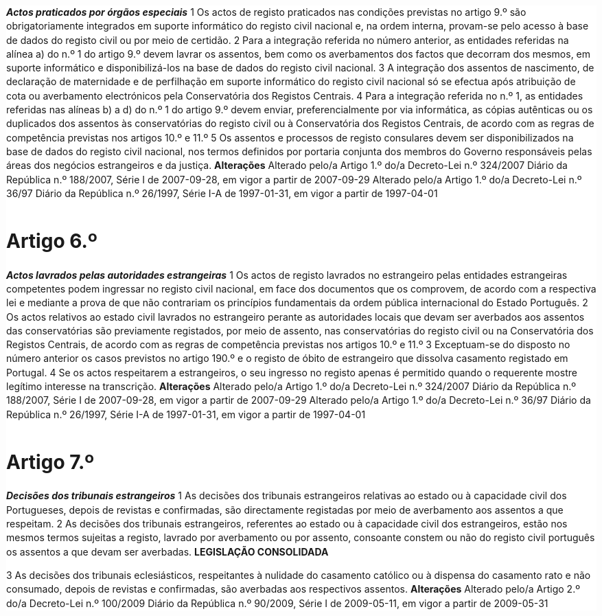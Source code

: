 **_Actos praticados por órgãos especiais_** 1 Os actos de registo praticados nas condições previstas no artigo 9.º são obrigatoriamente integrados em suporte informático do registo civil nacional e, na ordem interna, provam-se pelo acesso à base de dados do registo civil ou por meio de certidão. 2 Para a integração referida no número anterior, as entidades referidas na alínea a) do n.º 1 do artigo 9.º devem lavrar os assentos, bem como os averbamentos dos factos que decorram dos mesmos, em suporte informático e disponibilizá-los na base de dados do registo civil nacional. 3 A integração dos assentos de nascimento, de declaração de maternidade e de perfilhação em suporte informático do registo civil nacional só se efectua após atribuição de cota ou averbamento electrónicos pela Conservatória dos Registos Centrais. 4 Para a integração referida no n.º 1, as entidades referidas nas alíneas b) a d) do n.º 1 do artigo 9.º devem enviar, preferencialmente por via informática, as cópias autênticas ou os duplicados dos assentos às conservatórias do registo civil ou à Conservatória dos Registos Centrais, de acordo com as regras de competência previstas nos artigos 10.º e 11.º 5 Os assentos e processos de registo consulares devem ser disponibilizados na base de dados do registo civil nacional, nos termos definidos por portaria conjunta dos membros do Governo responsáveis pelas áreas dos negócios estrangeiros e da justiça. **Alterações** Alterado pelo/a Artigo 1.º do/a Decreto-Lei n.º 324/2007 Diário da República n.º 188/2007, Série I de 2007-09-28, em vigor a partir de 2007-09-29 Alterado pelo/a Artigo 1.º do/a Decreto-Lei n.º 36/97 Diário da República n.º 26/1997, Série I-A de 1997-01-31, em vigor a partir de 1997-04-01 

# Artigo 6.º 

**_Actos lavrados pelas autoridades estrangeiras_** 1 Os actos de registo lavrados no estrangeiro pelas entidades estrangeiras competentes podem ingressar no registo civil nacional, em face dos documentos que os comprovem, de acordo com a respectiva lei e mediante a prova de que não contrariam os princípios fundamentais da ordem pública internacional do Estado Português. 2 Os actos relativos ao estado civil lavrados no estrangeiro perante as autoridades locais que devam ser averbados aos assentos das conservatórias são previamente registados, por meio de assento, nas conservatórias do registo civil ou na Conservatória dos Registos Centrais, de acordo com as regras de competência previstas nos artigos 10.º e 11.º 3 Exceptuam-se do disposto no número anterior os casos previstos no artigo 190.º e o registo de óbito de estrangeiro que dissolva casamento registado em Portugal. 4 Se os actos respeitarem a estrangeiros, o seu ingresso no registo apenas é permitido quando o requerente mostre legítimo interesse na transcrição. **Alterações** Alterado pelo/a Artigo 1.º do/a Decreto-Lei n.º 324/2007 Diário da República n.º 188/2007, Série I de 2007-09-28, em vigor a partir de 2007-09-29 Alterado pelo/a Artigo 1.º do/a Decreto-Lei n.º 36/97 Diário da República n.º 26/1997, Série I-A de 1997-01-31, em vigor a partir de 1997-04-01 

# Artigo 7.º 

**_Decisões dos tribunais estrangeiros_** 1 As decisões dos tribunais estrangeiros relativas ao estado ou à capacidade civil dos Portugueses, depois de revistas e confirmadas, são directamente registadas por meio de averbamento aos assentos a que respeitam. 2 As decisões dos tribunais estrangeiros, referentes ao estado ou à capacidade civil dos estrangeiros, estão nos mesmos termos sujeitas a registo, lavrado por averbamento ou por assento, consoante constem ou não do registo civil português os assentos a que devam ser averbadas. **LEGISLAÇÃO CONSOLIDADA** 


3 As decisões dos tribunais eclesiásticos, respeitantes à nulidade do casamento católico ou à dispensa do casamento rato e não consumado, depois de revistas e confirmadas, são averbadas aos respectivos assentos. **Alterações** Alterado pelo/a Artigo 2.º do/a Decreto-Lei n.º 100/2009 Diário da República n.º 90/2009, Série I de 2009-05-11, em vigor a partir de 2009-05-31 
